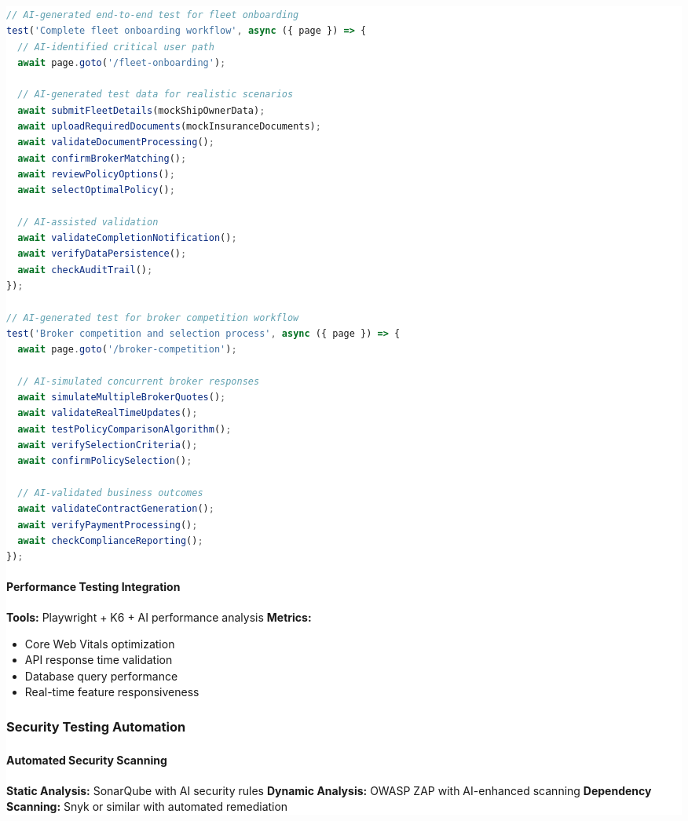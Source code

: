 ```typescript
// AI-generated end-to-end test for fleet onboarding
test('Complete fleet onboarding workflow', async ({ page }) => {
  // AI-identified critical user path
  await page.goto('/fleet-onboarding');
  
  // AI-generated test data for realistic scenarios
  await submitFleetDetails(mockShipOwnerData);
  await uploadRequiredDocuments(mockInsuranceDocuments);
  await validateDocumentProcessing();
  await confirmBrokerMatching();
  await reviewPolicyOptions();
  await selectOptimalPolicy();
  
  // AI-assisted validation
  await validateCompletionNotification();
  await verifyDataPersistence();
  await checkAuditTrail();
});

// AI-generated test for broker competition workflow
test('Broker competition and selection process', async ({ page }) => {
  await page.goto('/broker-competition');
  
  // AI-simulated concurrent broker responses
  await simulateMultipleBrokerQuotes();
  await validateRealTimeUpdates();
  await testPolicyComparisonAlgorithm();
  await verifySelectionCriteria();
  await confirmPolicySelection();
  
  // AI-validated business outcomes
  await validateContractGeneration();
  await verifyPaymentProcessing();
  await checkComplianceReporting();
});
```

#### Performance Testing Integration
**Tools:** Playwright + K6 + AI performance analysis
**Metrics:**
- Core Web Vitals optimization
- API response time validation
- Database query performance
- Real-time feature responsiveness

### Security Testing Automation

#### Automated Security Scanning
**Static Analysis:** SonarQube with AI security rules
**Dynamic Analysis:** OWASP ZAP with AI-enhanced scanning
**Dependency Scanning:** Snyk or similar with automated remediation
